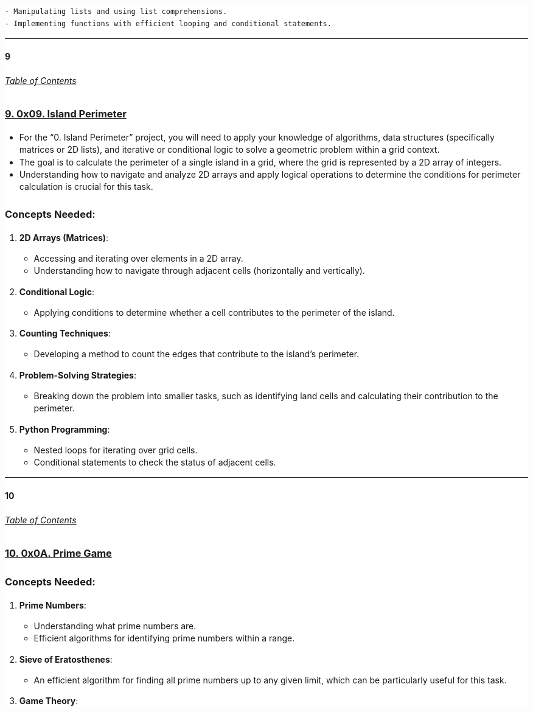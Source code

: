     - Manipulating lists and using list comprehensions.
    - Implementing functions with efficient looping and conditional statements.

---
#### 9
###### [Table of Contents](#table-of-contents)
### [9. 0x09. Island Perimeter](./0x09-island_perimeter)
- For the “0. Island Perimeter” project, you will need to apply your knowledge of algorithms, data structures (specifically matrices or 2D lists), and iterative or conditional logic to solve a geometric problem within a grid context.
- The goal is to calculate the perimeter of a single island in a grid, where the grid is represented by a 2D array of integers.
- Understanding how to navigate and analyze 2D arrays and apply logical operations to determine the conditions for perimeter calculation is crucial for this task.

### Concepts Needed:

1.  **2D Arrays (Matrices)**:
    
    - Accessing and iterating over elements in a 2D array.
    - Understanding how to navigate through adjacent cells (horizontally and vertically).
2.  **Conditional Logic**:
    
    - Applying conditions to determine whether a cell contributes to the perimeter of the island.
3.  **Counting Techniques**:
    
    - Developing a method to count the edges that contribute to the island’s perimeter.
4.  **Problem-Solving Strategies**:
    
    - Breaking down the problem into smaller tasks, such as identifying land cells and calculating their contribution to the perimeter.
5.  **Python Programming**:
    
    - Nested loops for iterating over grid cells.
    - Conditional statements to check the status of adjacent cells.

---
#### 10
###### [Table of Contents](#table-of-contents)
### [10. 0x0A. Prime Game](./0x0A-primegame)
### Concepts Needed:

1.  **Prime Numbers**:
    
    - Understanding what prime numbers are.
    - Efficient algorithms for identifying prime numbers within a range.
2.  **Sieve of Eratosthenes**:
    
    - An efficient algorithm for finding all prime numbers up to any given limit, which can be particularly useful for this task.
3.  **Game Theory**:
    